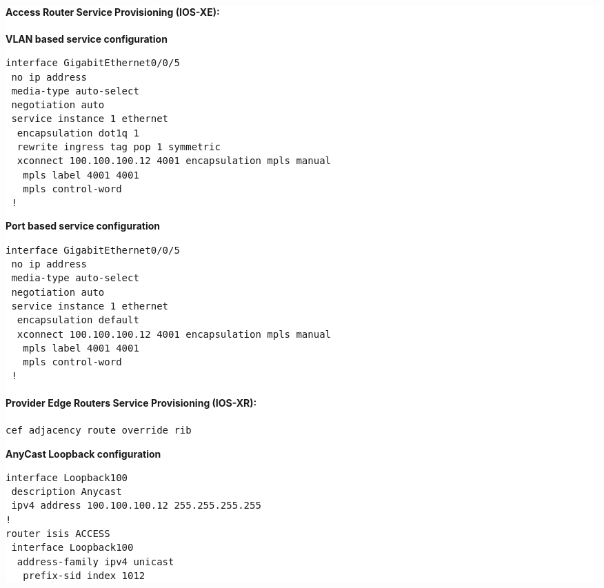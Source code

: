 #### Access Router Service Provisioning (IOS-XE):

**VLAN based service configuration**

<div class="highlighter-rouge">
<pre class="highlight">
interface GigabitEthernet0/0/5
 no ip address
 media-type auto-select
 negotiation auto
 service instance 1 ethernet
  encapsulation dot1q 1
  rewrite ingress tag pop 1 symmetric
  xconnect 100.100.100.12 4001 encapsulation mpls manual
   mpls label 4001 4001
   mpls control-word
 !
</pre> 
</div> 

**Port based service configuration**

<div class="highlighter-rouge">
<pre class="highlight">
interface GigabitEthernet0/0/5
 no ip address
 media-type auto-select
 negotiation auto
 service instance 1 ethernet
  encapsulation default
  xconnect 100.100.100.12 4001 encapsulation mpls manual
   mpls label 4001 4001
   mpls control-word
 !
</pre> 
</div> 

#### Provider Edge Routers Service Provisioning (IOS-XR):

<div class="highlighter-rouge">
<pre class="highlight">
cef adjacency route override rib
</pre> 
</div> 

**AnyCast Loopback configuration**

<div class="highlighter-rouge">
<pre class="highlight">
interface Loopback100
 description Anycast
 ipv4 address 100.100.100.12 255.255.255.255
!
router isis ACCESS
 interface Loopback100
  address-family ipv4 unicast
   prefix-sid index 1012
</pre> 
</div> 
